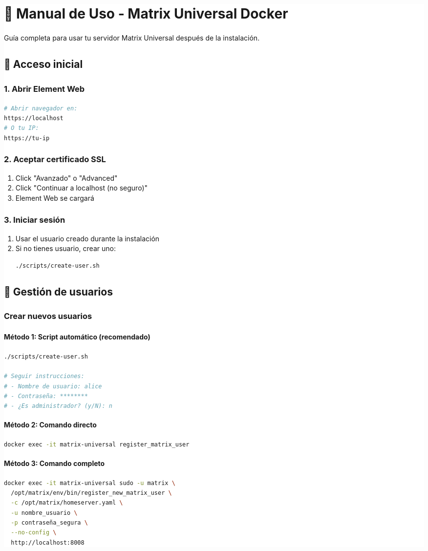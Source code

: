 # 📖 Manual de Uso - Matrix Universal Docker

Guía completa para usar tu servidor Matrix Universal después de la instalación.

## 🎯 Acceso inicial

### 1. Abrir Element Web
```bash
# Abrir navegador en:
https://localhost
# O tu IP:
https://tu-ip
```

### 2. Aceptar certificado SSL
1. Click "Avanzado" o "Advanced"
2. Click "Continuar a localhost (no seguro)"
3. Element Web se cargará

### 3. Iniciar sesión
1. Usar el usuario creado durante la instalación
2. Si no tienes usuario, crear uno:
   ```bash
   ./scripts/create-user.sh
   ```

## 👤 Gestión de usuarios

### Crear nuevos usuarios

#### Método 1: Script automático (recomendado)
```bash
./scripts/create-user.sh

# Seguir instrucciones:
# - Nombre de usuario: alice
# - Contraseña: ********
# - ¿Es administrador? (y/N): n
```

#### Método 2: Comando directo
```bash
docker exec -it matrix-universal register_matrix_user
```

#### Método 3: Comando completo
```bash
docker exec -it matrix-universal sudo -u matrix \
  /opt/matrix/env/bin/register_new_matrix_user \
  -c /opt/matrix/homeserver.yaml \
  -u nombre_usuario \
  -p contraseña_segura \
  --no-config \
  http://localhost:8008
```
